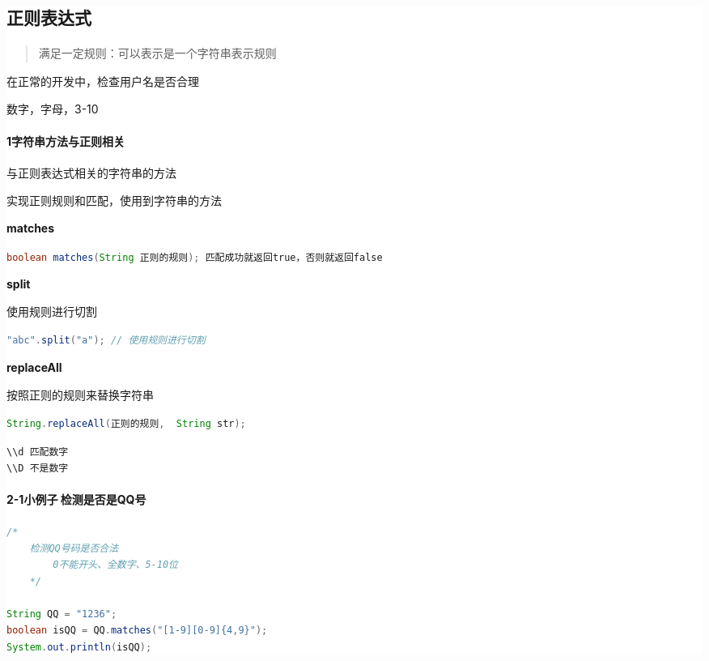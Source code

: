 



## 正则表达式

> 满足一定规则：可以表示是一个字符串表示规则



在正常的开发中，检查用户名是否合理

数字，字母，3-10





#### 1字符串方法与正则相关

与正则表达式相关的字符串的方法



实现正则规则和匹配，使用到字符串的方法

**matches**

```java
boolean matches(String 正则的规则); 匹配成功就返回true，否则就返回false
```



**split**

使用规则进行切割

```java
"abc".split("a"); // 使用规则进行切割
```



**replaceAll**

按照正则的规则来替换字符串

```java
String.replaceAll(正则的规则,  String str);
```





```reg
\\d 匹配数字
\\D 不是数字
```





#### 2-1小例子 检测是否是QQ号

```java
/*
 	检测QQ号码是否合法
	 	0不能开头、全数字、5-10位
	*/

String QQ = "1236";
boolean isQQ = QQ.matches("[1-9][0-9]{4,9}");
System.out.println(isQQ);
```
